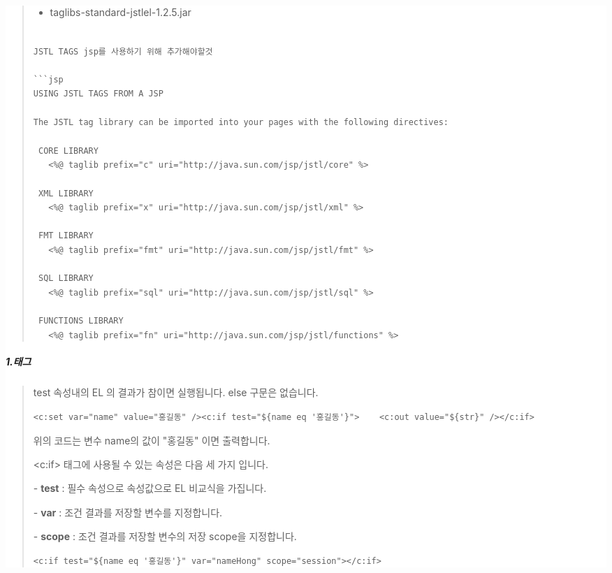 >   - taglibs-standard-jstlel-1.2.5.jar
>```
>
> JSTL TAGS jsp를 사용하기 위해 추가해야할것
>
>```jsp
>USING JSTL TAGS FROM A JSP 
>
>The JSTL tag library can be imported into your pages with the following directives:
>
>  CORE LIBRARY
>    <%@ taglib prefix="c" uri="http://java.sun.com/jsp/jstl/core" %>
>
>  XML LIBRARY
>    <%@ taglib prefix="x" uri="http://java.sun.com/jsp/jstl/xml" %>
>
>  FMT LIBRARY 
>    <%@ taglib prefix="fmt" uri="http://java.sun.com/jsp/jstl/fmt" %>
>
>  SQL LIBRARY
>    <%@ taglib prefix="sql" uri="http://java.sun.com/jsp/jstl/sql" %>
>
>  FUNCTIONS LIBRARY
>    <%@ taglib prefix="fn" uri="http://java.sun.com/jsp/jstl/functions" %>
>```
>
>





##### 1.태그

>test 속성내의 EL 의 결과가 참이면 실행됩니다. else 구문은 없습니다.
>
>
>
>```
><c:set var="name" value="홍길동" /><c:if test="${name eq '홍길동'}">    <c:out value="${str}" /></c:if>
>```
>
>
>
>위의 코드는 변수 name의 값이 "홍길동" 이면 출력합니다.
>
>
>
><c:if> 태그에 사용될 수 있는 속성은 다음 세 가지 입니다.
>
>
>
>\- **test** : 필수 속성으로 속성값으로 EL 비교식을 가집니다.
>
>\- **var** : 조건 결과를 저장할 변수를 지정합니다.
>
>\- **scope** : 조건 결과를 저장할 변수의 저장 scope을 지정합니다.
>
>
>
>```
><c:if test="${name eq '홍길동'}" var="nameHong" scope="session"></c:if>
>```
>
>
>